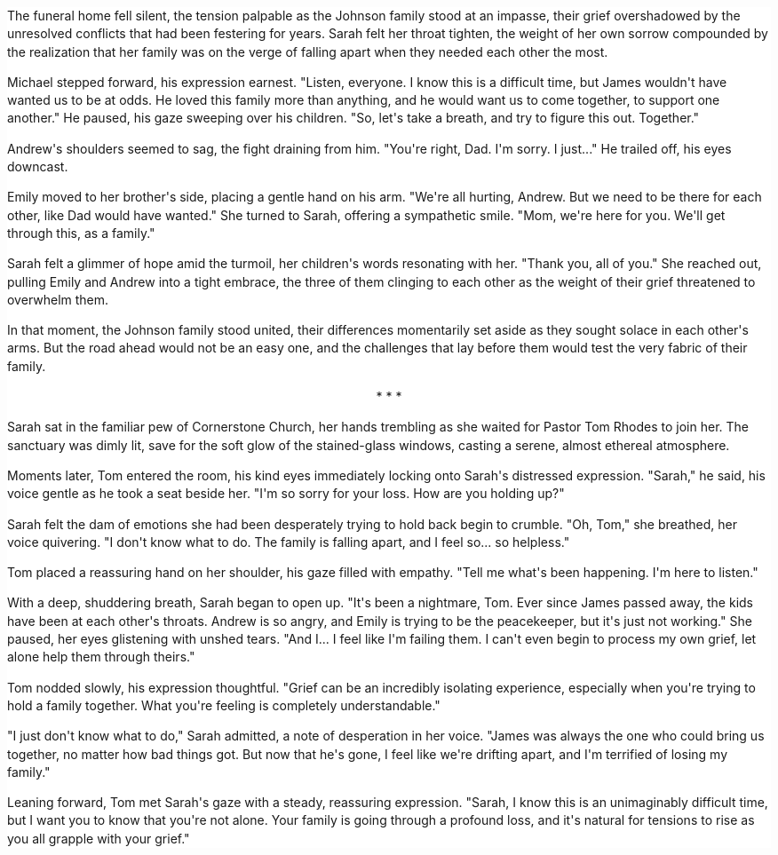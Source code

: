 The funeral home fell silent, the tension palpable as the Johnson family stood at an impasse, their grief overshadowed by the unresolved conflicts that had been festering for years. Sarah felt her throat tighten, the weight of her own sorrow compounded by the realization that her family was on the verge of falling apart when they needed each other the most.

Michael stepped forward, his expression earnest. "Listen, everyone. I know this is a difficult time, but James wouldn't have wanted us to be at odds. He loved this family more than anything, and he would want us to come together, to support one another." He paused, his gaze sweeping over his children. "So, let's take a breath, and try to figure this out. Together."

Andrew's shoulders seemed to sag, the fight draining from him. "You're right, Dad. I'm sorry. I just..." He trailed off, his eyes downcast.

Emily moved to her brother's side, placing a gentle hand on his arm. "We're all hurting, Andrew. But we need to be there for each other, like Dad would have wanted." She turned to Sarah, offering a sympathetic smile. "Mom, we're here for you. We'll get through this, as a family."

Sarah felt a glimmer of hope amid the turmoil, her children's words resonating with her. "Thank you, all of you." She reached out, pulling Emily and Andrew into a tight embrace, the three of them clinging to each other as the weight of their grief threatened to overwhelm them.

In that moment, the Johnson family stood united, their differences momentarily set aside as they sought solace in each other's arms. But the road ahead would not be an easy one, and the challenges that lay before them would test the very fabric of their family.

<center>* * *</center>

Sarah sat in the familiar pew of Cornerstone Church, her hands trembling as she waited for Pastor Tom Rhodes to join her. The sanctuary was dimly lit, save for the soft glow of the stained-glass windows, casting a serene, almost ethereal atmosphere.

Moments later, Tom entered the room, his kind eyes immediately locking onto Sarah's distressed expression. "Sarah," he said, his voice gentle as he took a seat beside her. "I'm so sorry for your loss. How are you holding up?"

Sarah felt the dam of emotions she had been desperately trying to hold back begin to crumble. "Oh, Tom," she breathed, her voice quivering. "I don't know what to do. The family is falling apart, and I feel so... so helpless."

Tom placed a reassuring hand on her shoulder, his gaze filled with empathy. "Tell me what's been happening. I'm here to listen."

With a deep, shuddering breath, Sarah began to open up. "It's been a nightmare, Tom. Ever since James passed away, the kids have been at each other's throats. Andrew is so angry, and Emily is trying to be the peacekeeper, but it's just not working." She paused, her eyes glistening with unshed tears. "And I... I feel like I'm failing them. I can't even begin to process my own grief, let alone help them through theirs."

Tom nodded slowly, his expression thoughtful. "Grief can be an incredibly isolating experience, especially when you're trying to hold a family together. What you're feeling is completely understandable."

"I just don't know what to do," Sarah admitted, a note of desperation in her voice. "James was always the one who could bring us together, no matter how bad things got. But now that he's gone, I feel like we're drifting apart, and I'm terrified of losing my family."

Leaning forward, Tom met Sarah's gaze with a steady, reassuring expression. "Sarah, I know this is an unimaginably difficult time, but I want you to know that you're not alone. Your family is going through a profound loss, and it's natural for tensions to rise as you all grapple with your grief."
